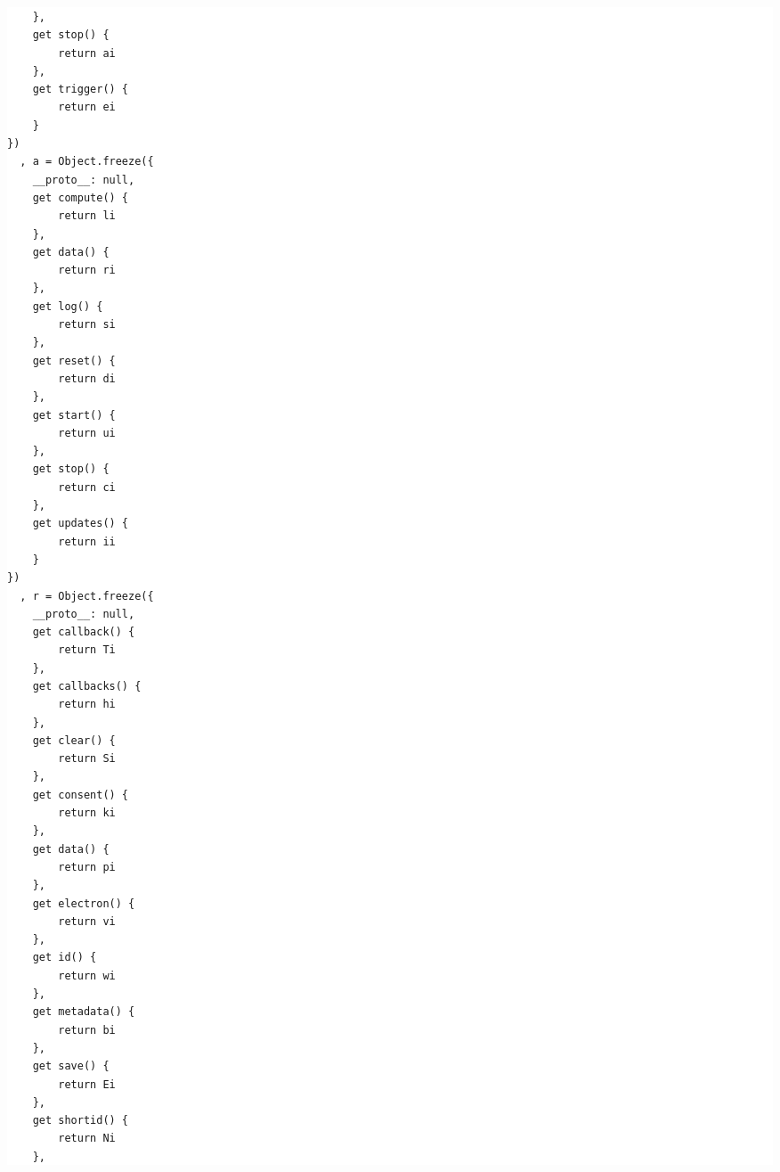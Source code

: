         },
        get stop() {
            return ai
        },
        get trigger() {
            return ei
        }
    })
      , a = Object.freeze({
        __proto__: null,
        get compute() {
            return li
        },
        get data() {
            return ri
        },
        get log() {
            return si
        },
        get reset() {
            return di
        },
        get start() {
            return ui
        },
        get stop() {
            return ci
        },
        get updates() {
            return ii
        }
    })
      , r = Object.freeze({
        __proto__: null,
        get callback() {
            return Ti
        },
        get callbacks() {
            return hi
        },
        get clear() {
            return Si
        },
        get consent() {
            return ki
        },
        get data() {
            return pi
        },
        get electron() {
            return vi
        },
        get id() {
            return wi
        },
        get metadata() {
            return bi
        },
        get save() {
            return Ei
        },
        get shortid() {
            return Ni
        },